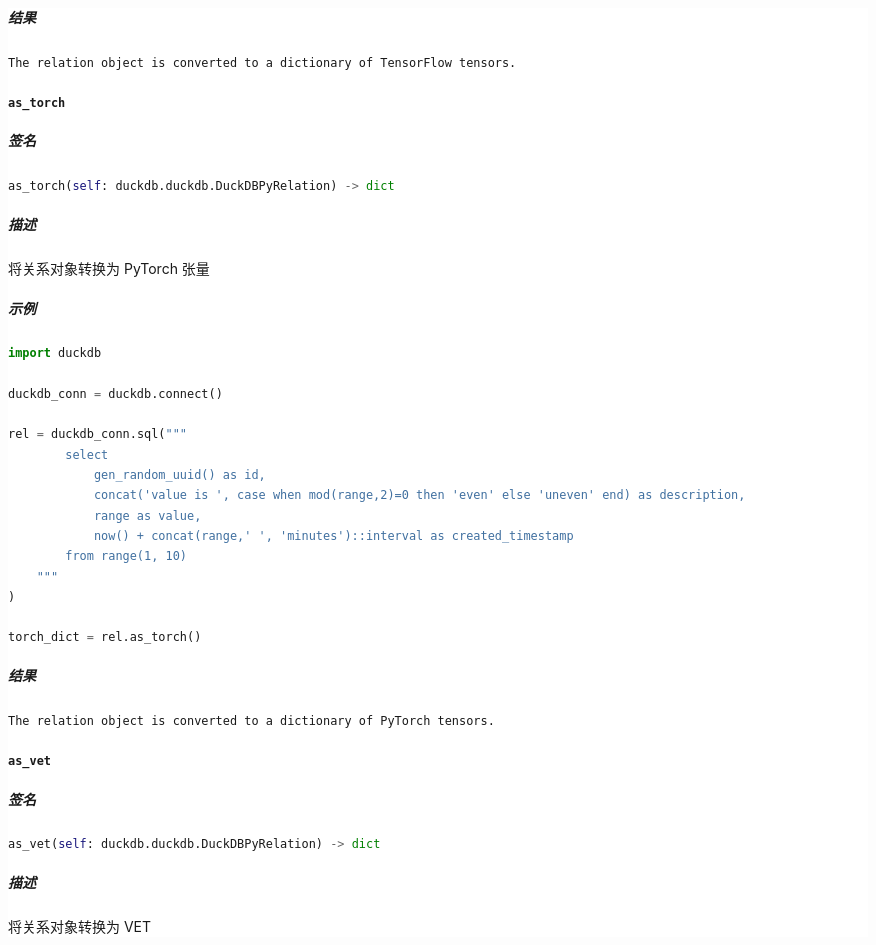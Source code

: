 ##### 结果

```text
The relation object is converted to a dictionary of TensorFlow tensors.
```

#### `as_torch`

##### 签名

```python
as_torch(self: duckdb.duckdb.DuckDBPyRelation) -> dict
```

##### 描述

将关系对象转换为 PyTorch 张量

##### 示例

```python
import duckdb

duckdb_conn = duckdb.connect()

rel = duckdb_conn.sql("""
        select 
            gen_random_uuid() as id, 
            concat('value is ', case when mod(range,2)=0 then 'even' else 'uneven' end) as description,
            range as value, 
            now() + concat(range,' ', 'minutes')::interval as created_timestamp
        from range(1, 10)
    """
)

torch_dict = rel.as_torch()
```

##### 结果

```text
The relation object is converted to a dictionary of PyTorch tensors.
```

#### `as_vet`

##### 签名

```python
as_vet(self: duckdb.duckdb.DuckDBPyRelation) -> dict
```

##### 描述

将关系对象转换为 VET
